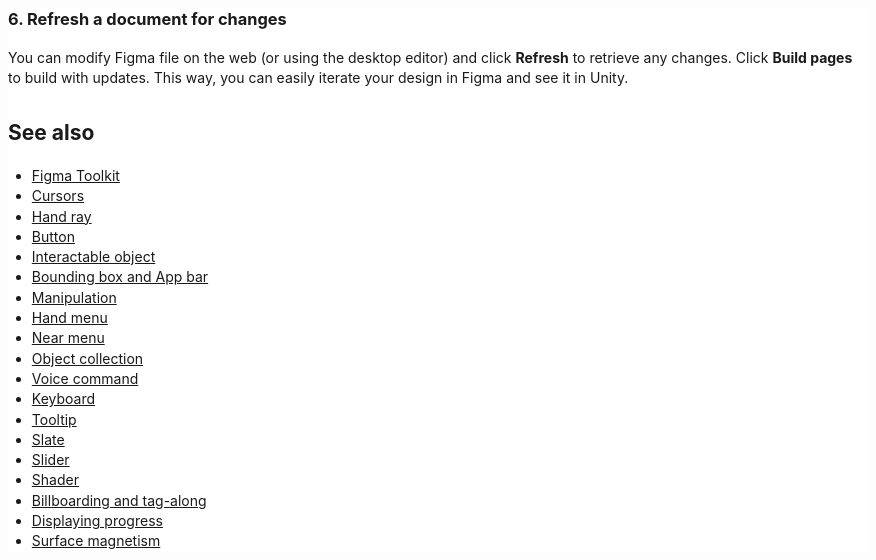 ### 6. Refresh a document for changes

You can modify Figma file on the web (or using the desktop editor) and click **Refresh** to retrieve any changes. Click **Build pages** to build with updates. This way, you can easily iterate your design in Figma and see it in Unity.



## See also
* [Figma Toolkit](figma-toolkit.md)
* [Cursors](cursors.md)
* [Hand ray](point-and-commit.md)
* [Button](button.md)
* [Interactable object](interactable-object.md)
* [Bounding box and App bar](app-bar-and-bounding-box.md)
* [Manipulation](direct-manipulation.md)
* [Hand menu](hand-menu.md)
* [Near menu](near-menu.md)
* [Object collection](object-collection.md)
* [Voice command](voice-input.md)
* [Keyboard](keyboard.md)
* [Tooltip](tooltip.md)
* [Slate](slate.md)
* [Slider](slider.md)
* [Shader](shader.md)
* [Billboarding and tag-along](billboarding-and-tag-along.md)
* [Displaying progress](progress.md)
* [Surface magnetism](surface-magnetism.md)
